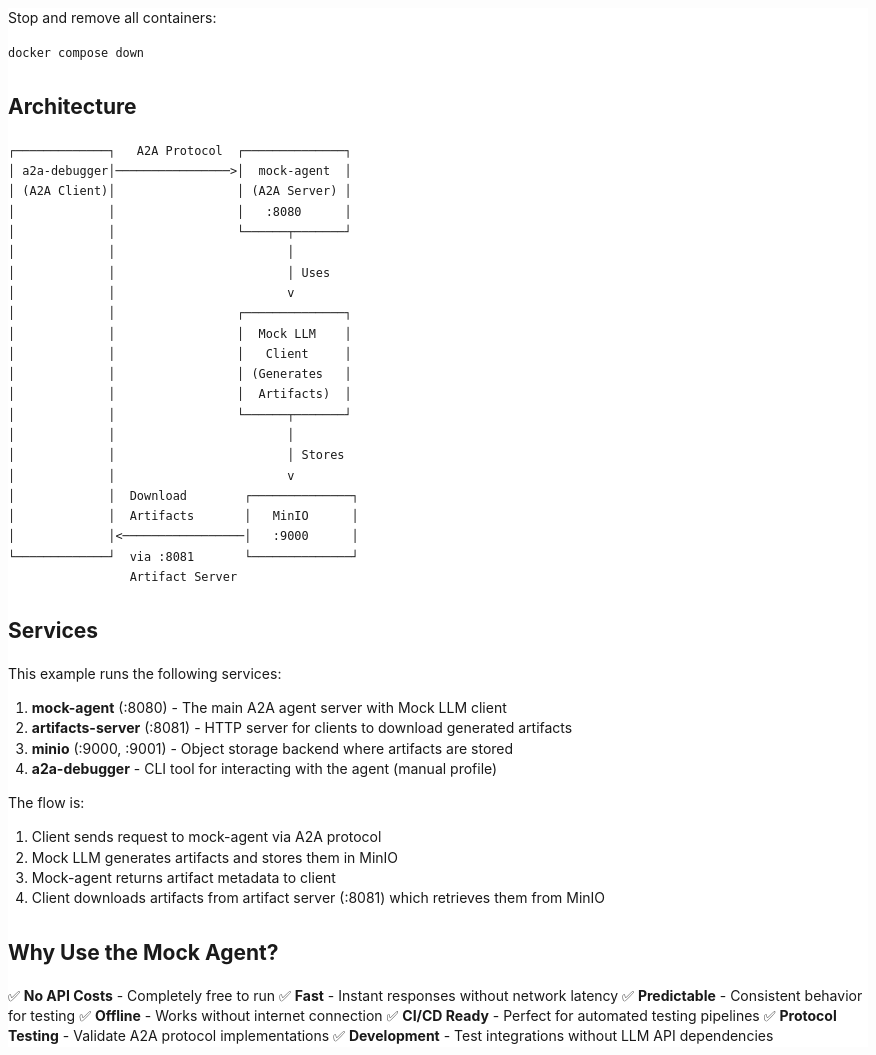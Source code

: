 Stop and remove all containers:

```bash
docker compose down
```

## Architecture

```
┌─────────────┐   A2A Protocol  ┌──────────────┐
│ a2a-debugger│────────────────>│  mock-agent  │
│ (A2A Client)│                 │ (A2A Server) │
│             │                 │   :8080      │
│             │                 └──────┬───────┘
│             │                        │
│             │                        │ Uses
│             │                        v
│             │                 ┌──────────────┐
│             │                 │  Mock LLM    │
│             │                 │   Client     │
│             │                 │ (Generates   │
│             │                 │  Artifacts)  │
│             │                 └──────┬───────┘
│             │                        │
│             │                        │ Stores
│             │                        v
│             │  Download        ┌──────────────┐
│             │  Artifacts       │   MinIO      │
│             │<─────────────────│   :9000      │
└─────────────┘  via :8081       └──────────────┘
                 Artifact Server
```

## Services

This example runs the following services:

1. **mock-agent** (:8080) - The main A2A agent server with Mock LLM client
2. **artifacts-server** (:8081) - HTTP server for clients to download generated artifacts
3. **minio** (:9000, :9001) - Object storage backend where artifacts are stored
4. **a2a-debugger** - CLI tool for interacting with the agent (manual profile)

The flow is:
1. Client sends request to mock-agent via A2A protocol
2. Mock LLM generates artifacts and stores them in MinIO
3. Mock-agent returns artifact metadata to client
4. Client downloads artifacts from artifact server (:8081) which retrieves them from MinIO

## Why Use the Mock Agent?

✅ **No API Costs** - Completely free to run
✅ **Fast** - Instant responses without network latency
✅ **Predictable** - Consistent behavior for testing
✅ **Offline** - Works without internet connection
✅ **CI/CD Ready** - Perfect for automated testing pipelines
✅ **Protocol Testing** - Validate A2A protocol implementations
✅ **Development** - Test integrations without LLM API dependencies
